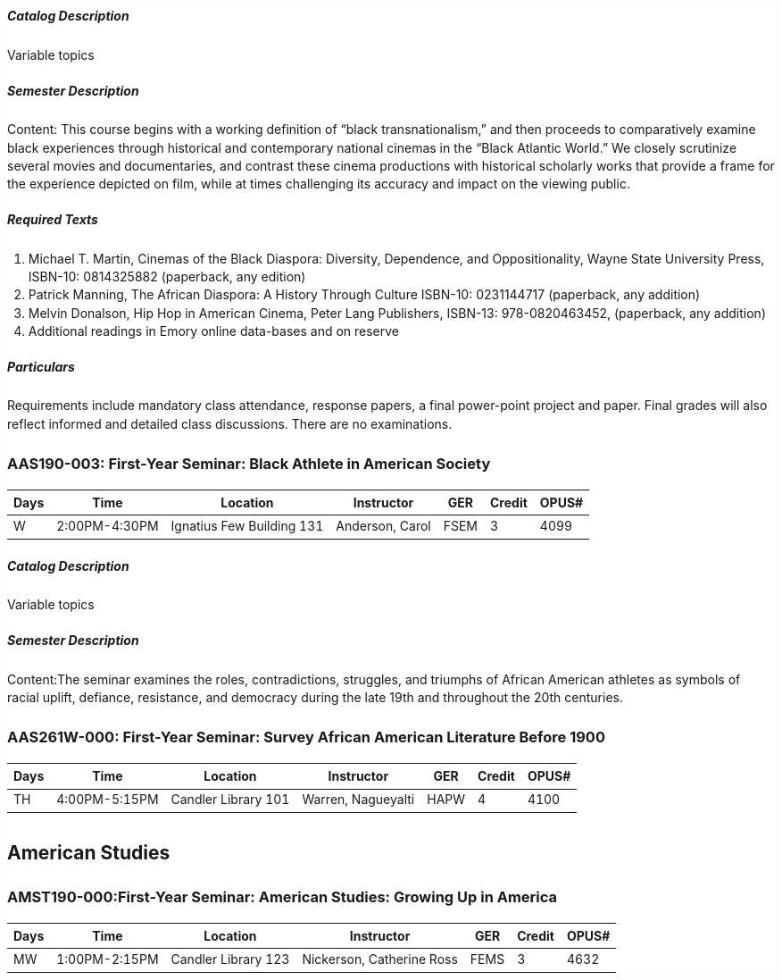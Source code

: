 ##### Catalog Description
Variable topics

##### Semester Description
Content:  This course begins with a working definition of “black transnationalism,” and then proceeds to comparatively examine black experiences through historical and contemporary national cinemas in the “Black Atlantic World.”  We closely scrutinize several movies and documentaries, and contrast these cinema productions with historical scholarly works that provide a frame for the experience depicted on film, while at times challenging its accuracy and impact on the viewing public.

##### Required Texts
1. Michael T. Martin, Cinemas of the Black Diaspora: Diversity, Dependence, and Oppositionality,  Wayne State University Press, ISBN-10: 0814325882 (paperback, any edition)
2.  Patrick Manning, The African Diaspora: A History Through Culture ISBN-10: 0231144717  (paperback, any addition)
3.  Melvin Donalson, Hip Hop in American Cinema, Peter Lang Publishers, ISBN-13: 978-0820463452, (paperback, any addition)
4. Additional readings in Emory online data-bases and on reserve      

##### Particulars
Requirements include mandatory class attendance, response papers, a final power-point project and paper.  Final grades will also reflect informed and detailed class discussions.  There are no examinations.

### AAS190-003: First-Year Seminar: Black Athlete in American Society
|Days	|Time	|Location	|Instructor	|GER|	Credit|OPUS#|
|----|----|----|----|----|----|----|
|W|2:00PM-4:30PM|Ignatius Few Building 131|Anderson, Carol|FSEM|	3|	4099|	


##### Catalog Description
Variable topics

##### Semester Description
Content:The seminar examines the roles, contradictions, struggles, and triumphs of African American athletes as symbols of racial uplift, defiance, resistance, and democracy during the late 19th and throughout the 20th centuries.

### AAS261W-000: First-Year Seminar: Survey African American Literature Before 1900
|Days	|Time	|Location	|Instructor	|GER|	Credit|OPUS#|
|----|----|----|----|----|----|----|
|TH|4:00PM-5:15PM|Candler Library 101|Warren, Nagueyalti|HAPW|	4|	4100|


## American Studies

### AMST190-000:First-Year Seminar: American Studies: Growing Up in America
|Days	|Time	|Location	|Instructor	|GER|	Credit|OPUS#|
|----|----|----|----|----|----|----|
|MW|1:00PM-2:15PM|Candler Library 123|Nickerson, Catherine Ross|FEMS|	3|	4632|
